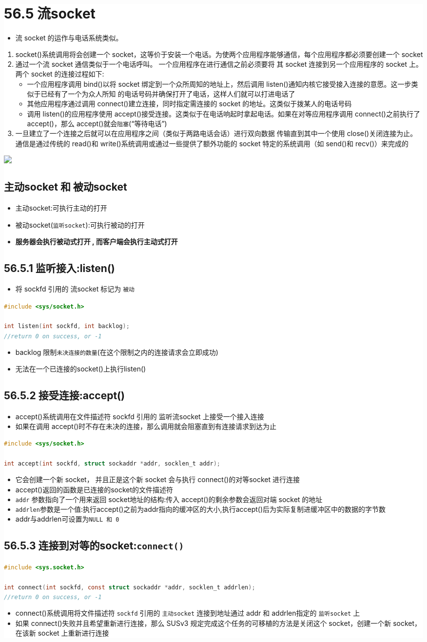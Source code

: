 # 56.5 流socket
- 流 socket 的运作与电话系统类似。
1. socket()系统调用将会创建一个 socket，这等价于安装一个电话。为使两个应用程序能够通信，每个应用程序都必须要创建一个 socket
2. 通过一个流 socket 通信类似于一个电话呼叫。 一个应用程序在进行通信之前必须要将
其 socket 连接到另一个应用程序的 socket 上。两个 socket 的连接过程如下:
    - 一个应用程序调用 bind()以将 socket 绑定到一个众所周知的地址上，然后调用
listen()通知内核它接受接入连接的意愿。这一步类似于已经有了一个为众人所知
的电话号码并确保打开了电话，这样人们就可以打进电话了
    - 其他应用程序通过调用 connect()建立连接，同时指定需连接的 socket 的地址。这类似于拨某人的电话号码
    - 调用 listen()的应用程序使用 accept()接受连接。这类似于在电话响起时拿起电话。如果在对等应用程序调用 connect()之前执行了 accept()，那么 accept()就会`阻塞`(“等待电话”)
3. 一旦建立了一个连接之后就可以在应用程序之间（类似于两路电话会话）进行双向数据
传输直到其中一个使用 close()关闭连接为止。通信是通过传统的 read()和 write()系统调用或通过一些提供了额外功能的 socket 特定的系统调用（如 send()和 recv()）来完成的

![](https://s3.bmp.ovh/imgs/2022/05/22/375e213ef34cc9aa.png)

## 主动socket 和 被动socket
- 主动socket:可执行主动的打开
- 被动socket(`监听socket`):可执行被动的打开

- **服务器会执行被动式打开 , 而客户端会执行主动式打开**

## 56.5.1 监听接入:listen()
- 将 sockfd 引用的 流socket 标记为 `被动`
```c
#include <sys/socket.h>

int listen(int sockfd, int backlog);
//return 0 on success, or -1
```
- backlog 限制`未决连接的数量`(在这个限制之内的连接请求会立即成功)

- 无法在一个已连接的socket()上执行listen()

## 56.5.2 接受连接:accept()
- accept()系统调用在文件描述符 sockfd 引用的 监听流socket 上接受一个接入连接
- 如果在调用 accept()时不存在未决的连接，那么调用就会阻塞直到有连接请求到达为止
```c
#include <sys/socket.h>

int accept(int sockfd, struct sockaddr *addr, socklen_t addr);
```
- 它会创建一个新 socket， 并且正是这个新 socket 会与执行 connect()的对等socket 进行连接
- accept()返回的函数是已连接的socket的文件描述符
- `addr` 参数指向了一个用来返回 socket地址的结构:传入 accept()的剩余参数会返回对端 socket 的地址
- `addrlen`参数是一个值:执行accept()之前为addr指向的缓冲区的大小,执行accept()后为实际复制进缓冲区中的数据的字节数
- addr与addrlen可设置为`NULL 和 0`

## 56.5.3 连接到对等的socket:`connect()`
```c
#include <sys.socket.h>

int connect(int sockfd, const struct sockaddr *addr, socklen_t addrlen);
//return 0 on success, or -1
```
- connect()系统调用将文件描述符 `sockfd` 引用的 `主动socket` 连接到地址通过 addr 和 addrlen指定的 `监听socket` 上
- 如果 connect()失败并且希望重新进行连接，那么 SUSv3 规定完成这个任务的可移植的方法是关闭这个 socket，创建一个新 socket，在该新 socket 上重新进行连接
